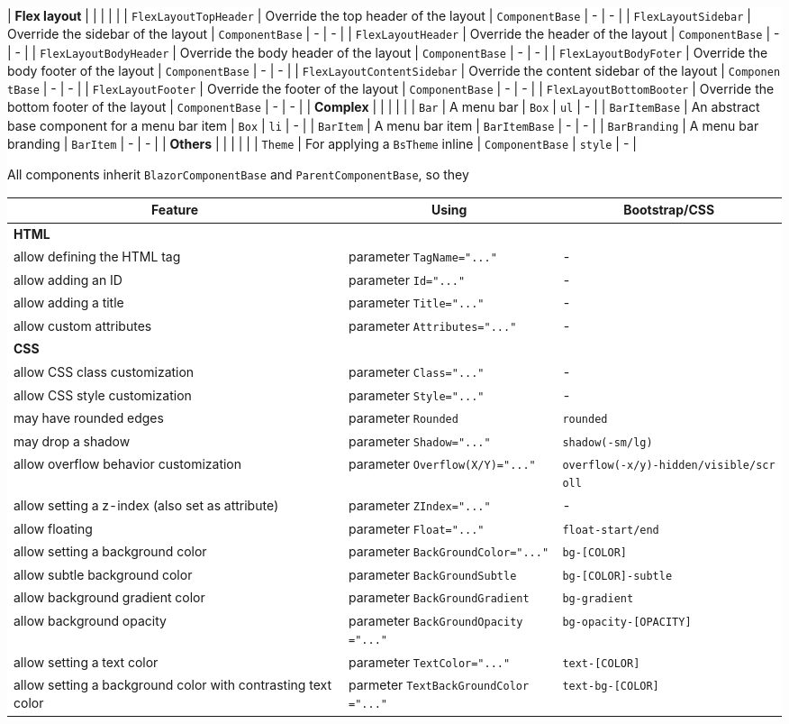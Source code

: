 | **Flex layout** |  |  |  |  |
| `FlexLayoutTopHeader` | Override the top header of the layout | `ComponentBase` | - | - |
| `FlexLayoutSidebar` | Override the sidebar of the layout | `ComponentBase` | - | - |
| `FlexLayoutHeader` | Override the header of the layout | `ComponentBase` | - | - |
| `FlexLayoutBodyHeader` | Override the body header of the layout | `ComponentBase` | - | - |
| `FlexLayoutBodyFoter` | Override the body footer of the layout | `ComponentBase` | - | - |
| `FlexLayoutContentSidebar` | Override the content sidebar of the layout | `ComponentBase` | - | - |
| `FlexLayoutFooter` | Override the footer of the layout | `ComponentBase` | - | - |
| `FlexLayoutBottomBooter` | Override the bottom footer of the layout | `ComponentBase` | - | - |
| **Complex** |  |  |  |  |
| `Bar` | A menu bar | `Box` | `ul` | - |
| `BarItemBase` | An abstract base component for a menu bar item | `Box` | `li` | - |
| `BarItem` | A menu bar item | `BarItemBase` | - | - |
| `BarBranding` | A menu bar branding | `BarItem` | - | - |
| **Others** |  |  |  |  |
| `Theme` | For applying a `BsTheme` inline | `ComponentBase` | `style` | - |

All components inherit `BlazorComponentBase` and `ParentComponentBase`, so they

| Feature | Using | Bootstrap/CSS |
| ------- | ----- | ------------- |
| **HTML** | | |
| allow defining the HTML tag | parameter `TagName="..."` | - |
| allow adding an ID | parameter `Id="..."` | - |
| allow adding a title | parameter `Title="..."` | - |
| allow custom attributes | parameter `Attributes="..."` | - |
| **CSS** | | |
| allow CSS class customization | parameter `Class="..."` | - |
| allow CSS style customization | parameter `Style="..."` | - |
| may have rounded edges | parameter `Rounded` | `rounded` |
| may drop a shadow | parameter `Shadow="..."` | `shadow(-sm/lg)` |
| allow overflow behavior customization | parameter `Overflow(X/Y)="..."` | `overflow(-x/y)-hidden/visible/scroll` |
| allow setting a z-index (also set as attribute) | parameter `ZIndex="..."` | - |
| allow floating | parameter `Float="..."` | `float-start/end` |
| allow setting a background color | parameter `BackGroundColor="..."` | `bg-[COLOR]` |
| allow subtle background color | parameter `BackGroundSubtle` | `bg-[COLOR]-subtle` |
| allow background gradient color | parameter `BackGroundGradient` | `bg-gradient` |
| allow background opacity | parameter `BackGroundOpacity="..."` | `bg-opacity-[OPACITY]` |
| allow setting a text color | parameter `TextColor="..."` | `text-[COLOR]` |
| allow setting a background color with contrasting text color | parmeter `TextBackGroundColor="..."` | `text-bg-[COLOR]` |